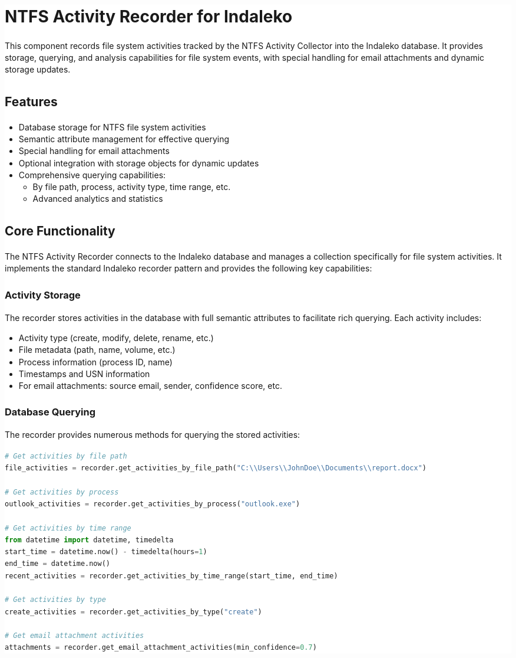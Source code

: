 # NTFS Activity Recorder for Indaleko

This component records file system activities tracked by the NTFS Activity Collector into the Indaleko database. It provides storage, querying, and analysis capabilities for file system events, with special handling for email attachments and dynamic storage updates.

## Features

- Database storage for NTFS file system activities
- Semantic attribute management for effective querying
- Special handling for email attachments
- Optional integration with storage objects for dynamic updates
- Comprehensive querying capabilities:
  - By file path, process, activity type, time range, etc.
  - Advanced analytics and statistics

## Core Functionality

The NTFS Activity Recorder connects to the Indaleko database and manages a collection specifically for file system activities. It implements the standard Indaleko recorder pattern and provides the following key capabilities:

### Activity Storage

The recorder stores activities in the database with full semantic attributes to facilitate rich querying. Each activity includes:

- Activity type (create, modify, delete, rename, etc.)
- File metadata (path, name, volume, etc.)
- Process information (process ID, name)
- Timestamps and USN information
- For email attachments: source email, sender, confidence score, etc.

### Database Querying

The recorder provides numerous methods for querying the stored activities:

```python
# Get activities by file path
file_activities = recorder.get_activities_by_file_path("C:\\Users\\JohnDoe\\Documents\\report.docx")

# Get activities by process
outlook_activities = recorder.get_activities_by_process("outlook.exe")

# Get activities by time range
from datetime import datetime, timedelta
start_time = datetime.now() - timedelta(hours=1)
end_time = datetime.now()
recent_activities = recorder.get_activities_by_time_range(start_time, end_time)

# Get activities by type
create_activities = recorder.get_activities_by_type("create")

# Get email attachment activities
attachments = recorder.get_email_attachment_activities(min_confidence=0.7)
```
